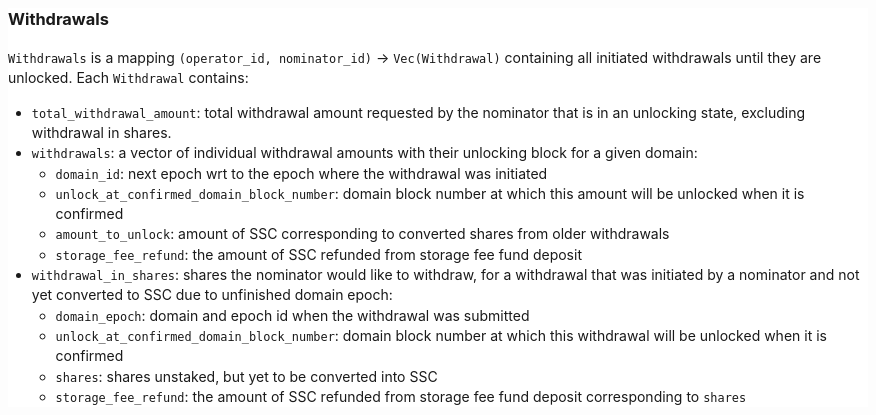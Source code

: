 ### Withdrawals

`Withdrawals` is a mapping `(operator_id, nominator_id)` → `Vec(Withdrawal)` containing all initiated withdrawals until they are unlocked. Each `Withdrawal` contains:
- `total_withdrawal_amount`: total withdrawal amount requested by the nominator that is in an unlocking state, excluding withdrawal in shares.
- `withdrawals`: a vector of individual withdrawal amounts with their unlocking block for a given domain:
    - `domain_id`: next epoch wrt to the epoch where the withdrawal was initiated
    - `unlock_at_confirmed_domain_block_number`: domain block number at which this amount will be unlocked when it is confirmed
    - `amount_to_unlock`: amount of SSC corresponding to converted shares from older withdrawals
    - `storage_fee_refund`: the amount of SSC refunded from storage fee fund deposit
- `withdrawal_in_shares`: shares the nominator would like to withdraw, for a withdrawal that was initiated by a nominator and not yet converted to SSC due to unfinished domain epoch:
    - `domain_epoch`: domain and epoch id when the withdrawal was submitted
    - `unlock_at_confirmed_domain_block_number`: domain block number at which this withdrawal will be unlocked when it is confirmed
    - `shares`: shares unstaked, but yet to be converted into SSC
    - `storage_fee_refund`: the amount of SSC refunded from storage fee fund deposit corresponding to `shares`
